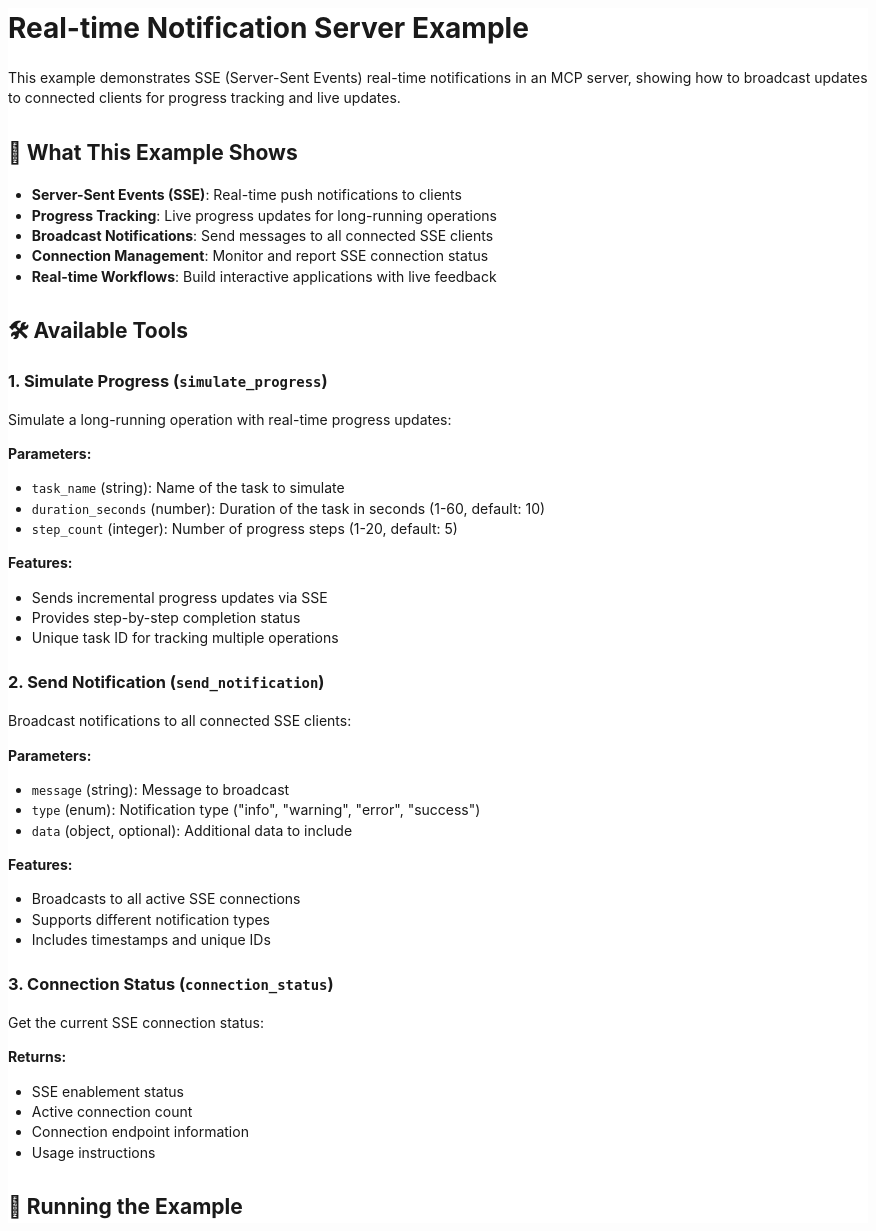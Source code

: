 # Real-time Notification Server Example

This example demonstrates SSE (Server-Sent Events) real-time notifications in an MCP server, showing how to broadcast updates to connected clients for progress tracking and live updates.

## 🚀 What This Example Shows

- **Server-Sent Events (SSE)**: Real-time push notifications to clients
- **Progress Tracking**: Live progress updates for long-running operations
- **Broadcast Notifications**: Send messages to all connected SSE clients
- **Connection Management**: Monitor and report SSE connection status
- **Real-time Workflows**: Build interactive applications with live feedback

## 🛠️ Available Tools

### 1. Simulate Progress (`simulate_progress`)
Simulate a long-running operation with real-time progress updates:

**Parameters:**
- `task_name` (string): Name of the task to simulate
- `duration_seconds` (number): Duration of the task in seconds (1-60, default: 10)
- `step_count` (integer): Number of progress steps (1-20, default: 5)

**Features:**
- Sends incremental progress updates via SSE
- Provides step-by-step completion status
- Unique task ID for tracking multiple operations

### 2. Send Notification (`send_notification`)
Broadcast notifications to all connected SSE clients:

**Parameters:**
- `message` (string): Message to broadcast
- `type` (enum): Notification type ("info", "warning", "error", "success")
- `data` (object, optional): Additional data to include

**Features:**
- Broadcasts to all active SSE connections
- Supports different notification types
- Includes timestamps and unique IDs

### 3. Connection Status (`connection_status`)
Get the current SSE connection status:

**Returns:**
- SSE enablement status
- Active connection count
- Connection endpoint information
- Usage instructions

## 🏃 Running the Example
